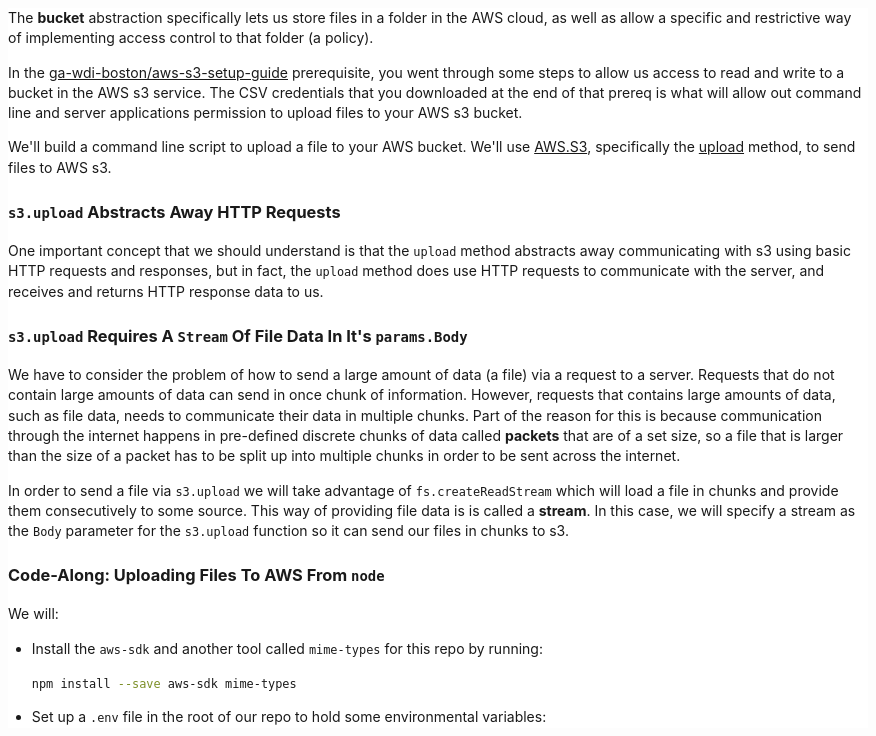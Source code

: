 The **bucket** abstraction specifically lets us store files in a folder in the
AWS cloud, as well as allow a specific and restrictive way of implementing
access control to that folder (a policy).

In the [ga-wdi-boston/aws-s3-setup-guide](https://git.generalassemb.ly/ga-wdi-boston/aws-s3-setup-guide)
prerequisite, you went through some steps to allow us access to read and write
to a bucket in the AWS s3 service. The CSV credentials that you downloaded at
the end of that prereq is what will allow out command line and server
applications permission to upload files to your AWS s3 bucket.

We'll build a command line script to upload a file to your AWS bucket. We'll use
[AWS.S3](http://docs.aws.amazon.com/AWSJavaScriptSDK/latest/AWS/S3.html),
specifically the
[upload](http://docs.aws.amazon.com/AWSJavaScriptSDK/latest/AWS/S3.html#upload-property)
method, to send files to AWS s3.

### `s3.upload` Abstracts Away HTTP Requests

One important concept that we should understand is that the `upload` method
abstracts away communicating with s3 using basic HTTP requests and responses,
but in fact, the `upload` method does use HTTP requests to communicate with the
server, and receives and returns HTTP response data to us.

### `s3.upload` Requires A `Stream` Of File Data In It's `params.Body`

We have to consider the problem of how to send a large amount of data (a file)
via a request to a server. Requests that do not contain large amounts of data
can send in once chunk of information. However, requests that contains large
amounts of data, such as file data, needs to communicate their data in multiple
chunks. Part of the reason for this is because communication through the
internet happens in pre-defined discrete chunks of data called **packets** that
are of a set size, so a file that is larger than the size of a packet has to be
split up into multiple chunks in order to be sent across the internet.

In order to send a file via `s3.upload` we will take advantage of
`fs.createReadStream` which will load a file in chunks and provide them
consecutively to some source. This way of providing file data is is called a
**stream**. In this case, we will specify a stream as the `Body` parameter
for the `s3.upload` function so it can send our files in chunks to s3.

### Code-Along: Uploading Files To AWS From `node`

We will:

- Install the `aws-sdk` and another tool called `mime-types` for
  this repo by running:

  ```bash
  npm install --save aws-sdk mime-types
  ```

- Set up a `.env` file in the root of our repo to hold some environmental
  variables:
